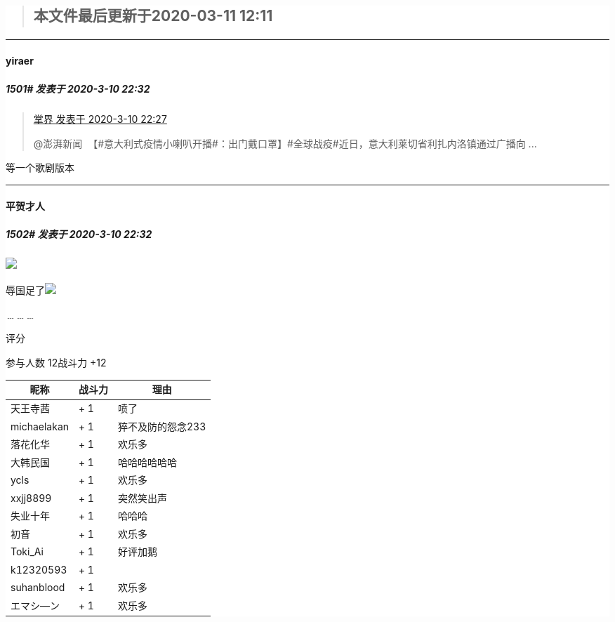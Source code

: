> ## **本文件最后更新于2020-03-11 12:11** 


-----

####  yiraer  
##### 1501#       发表于 2020-3-10 22:32


<blockquote><a href="httphttps://bbs.saraba1st.com/2b/forum.php?mod=redirect&amp;goto=findpost&amp;pid=46686138&amp;ptid=1918099" target="_blank">掌界 发表于 2020-3-10 22:27</a>

@澎湃新闻  【#意大利式疫情小喇叭开播#：出门戴口罩】#全球战疫#近日，意大利莱切省利扎内洛镇通过广播向 ...</blockquote>
等一个歌剧版本


-----

####  平贺才人  
##### 1502#       发表于 2020-3-10 22:32


<img src="http://ww1.sinaimg.cn/bmiddle/01da4740ly1gcp6i0ay0lj20m80k2n0z.jpg" referrerpolicy="no-referrer">


辱国足了<img src="https://static.saraba1st.com/image/smiley/face2017/068.png" referrerpolicy="no-referrer">


﹍﹍﹍

评分


 参与人数 12战斗力 +12

|昵称|战斗力|理由|
|----|---|---|
| 天王寺茜| + 1|喷了|
| michaelakan| + 1|猝不及防的怨念233|
| 落花化华| + 1|欢乐多|
| 大韩民国| + 1|哈哈哈哈哈哈|
| ycls| + 1|欢乐多|
| xxjj8899| + 1|突然笑出声|
| 失业十年| + 1|哈哈哈|
| 初音| + 1|欢乐多|
| Toki_Ai| + 1|好评加鹅|
| k12320593| + 1||
| suhanblood| + 1|欢乐多|
| エマシ—ン| + 1|欢乐多|
